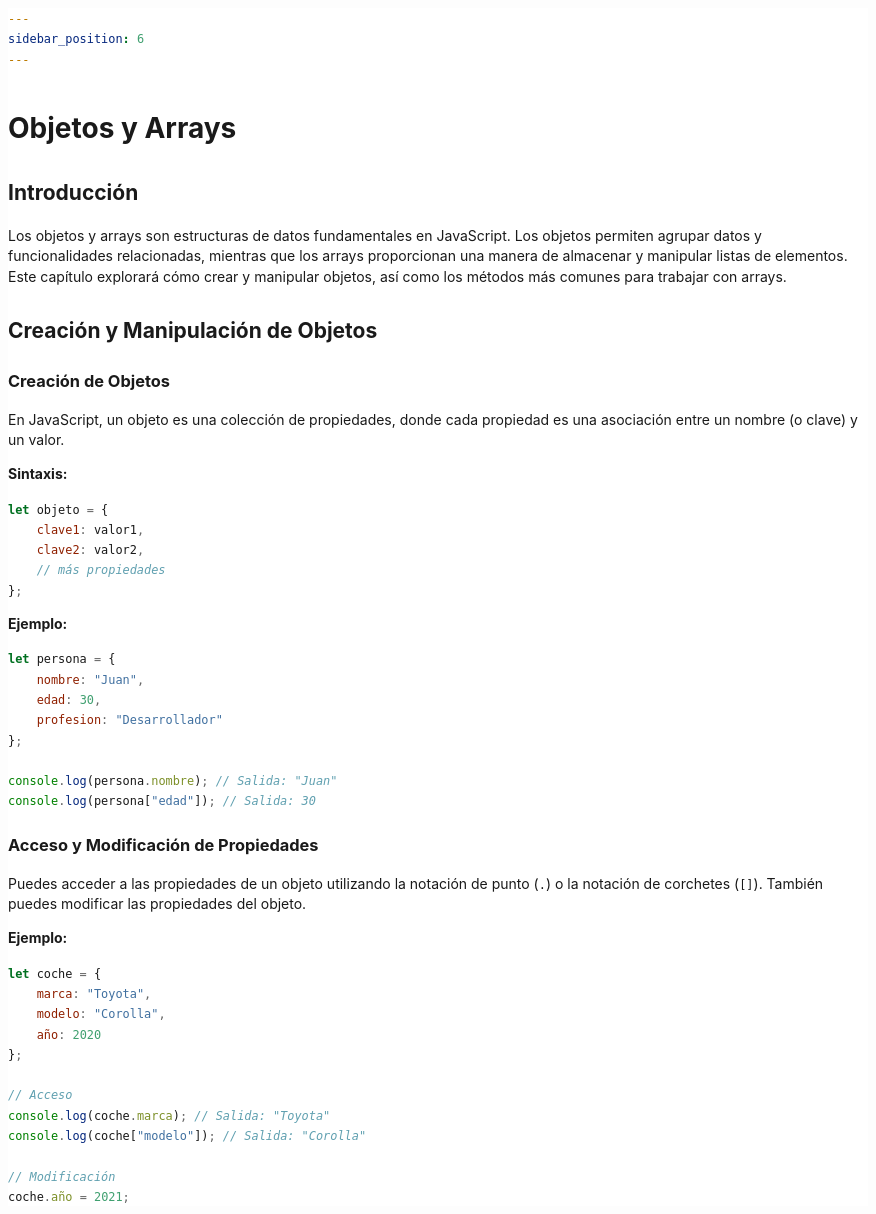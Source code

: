 ```yaml
---
sidebar_position: 6
---
```


# Objetos y Arrays

## Introducción

Los objetos y arrays son estructuras de datos fundamentales en JavaScript. Los objetos permiten agrupar datos y funcionalidades relacionadas, mientras que los arrays proporcionan una manera de almacenar y manipular listas de elementos. Este capítulo explorará cómo crear y manipular objetos, así como los métodos más comunes para trabajar con arrays.

## Creación y Manipulación de Objetos

### Creación de Objetos

En JavaScript, un objeto es una colección de propiedades, donde cada propiedad es una asociación entre un nombre (o clave) y un valor.

**Sintaxis:**

```javascript
let objeto = {
    clave1: valor1,
    clave2: valor2,
    // más propiedades
};
```

**Ejemplo:**

```javascript
let persona = {
    nombre: "Juan",
    edad: 30,
    profesion: "Desarrollador"
};

console.log(persona.nombre); // Salida: "Juan"
console.log(persona["edad"]); // Salida: 30
```

### Acceso y Modificación de Propiedades

Puedes acceder a las propiedades de un objeto utilizando la notación de punto (`.`) o la notación de corchetes (`[]`). También puedes modificar las propiedades del objeto.

**Ejemplo:**

```javascript
let coche = {
    marca: "Toyota",
    modelo: "Corolla",
    año: 2020
};

// Acceso
console.log(coche.marca); // Salida: "Toyota"
console.log(coche["modelo"]); // Salida: "Corolla"

// Modificación
coche.año = 2021;
```